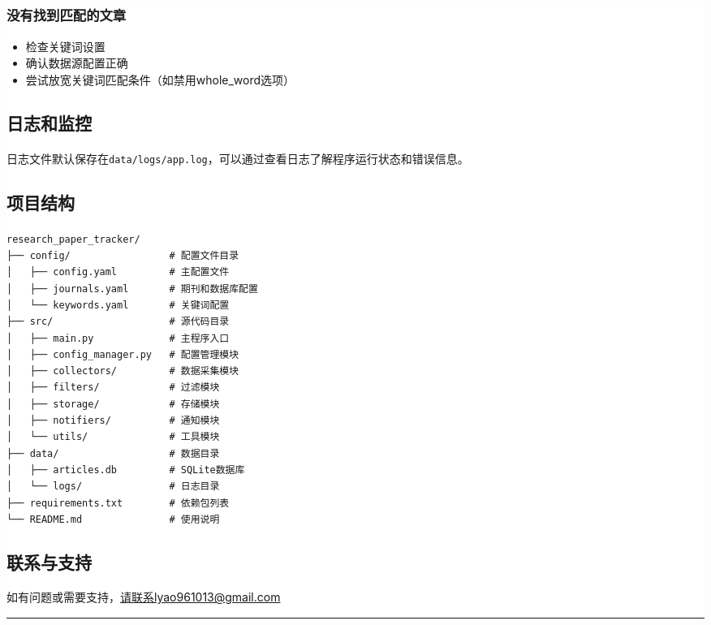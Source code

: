 
### 没有找到匹配的文章

- 检查关键词设置
- 确认数据源配置正确
- 尝试放宽关键词匹配条件（如禁用whole_word选项）


## 日志和监控

日志文件默认保存在`data/logs/app.log`，可以通过查看日志了解程序运行状态和错误信息。

## 项目结构

```
research_paper_tracker/
├── config/                 # 配置文件目录
│   ├── config.yaml         # 主配置文件
│   ├── journals.yaml       # 期刊和数据库配置
│   └── keywords.yaml       # 关键词配置
├── src/                    # 源代码目录
│   ├── main.py             # 主程序入口
│   ├── config_manager.py   # 配置管理模块
│   ├── collectors/         # 数据采集模块
│   ├── filters/            # 过滤模块
│   ├── storage/            # 存储模块
│   ├── notifiers/          # 通知模块
│   └── utils/              # 工具模块
├── data/                   # 数据目录
│   ├── articles.db         # SQLite数据库
│   └── logs/               # 日志目录
├── requirements.txt        # 依赖包列表
└── README.md               # 使用说明
```


## 联系与支持

如有问题或需要支持，请联系lyao961013@gmail.com

---


